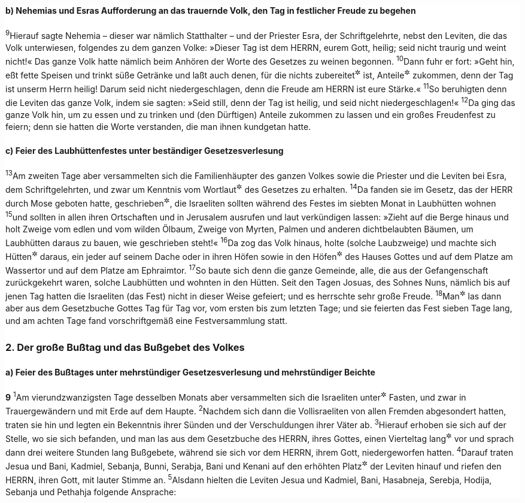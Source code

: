 #### b) Nehemias und Esras Aufforderung an das trauernde Volk, den Tag in festlicher Freude zu begehen

<sup>9</sup>Hierauf sagte Nehemia – dieser war nämlich Statthalter – und der Priester Esra, der Schriftgelehrte, nebst den Leviten, die das Volk unterwiesen, folgendes zu dem ganzen Volke: »Dieser Tag ist dem HERRN, eurem Gott, heilig; seid nicht traurig und weint nicht!« Das ganze Volk hatte nämlich beim Anhören der Worte des Gesetzes zu weinen begonnen.
<sup>10</sup>Dann fuhr er fort: »Geht hin, eßt fette Speisen und trinkt süße Getränke und laßt auch denen, für die nichts zubereitet<sup title="oder: vorrätig">&#x2732;</sup> ist, Anteile<sup title="oder: Portionen">&#x2732;</sup> zukommen, denn der Tag ist unserm Herrn heilig! Darum seid nicht niedergeschlagen, denn die Freude am HERRN ist eure Stärke.«
<sup>11</sup>So beruhigten denn die Leviten das ganze Volk, indem sie sagten: »Seid still, denn der Tag ist heilig, und seid nicht niedergeschlagen!«
<sup>12</sup>Da ging das ganze Volk hin, um zu essen und zu trinken und (den Dürftigen) Anteile zukommen zu lassen und ein großes Freudenfest zu feiern; denn sie hatten die Worte verstanden, die man ihnen kundgetan hatte.

#### c) Feier des Laubhüttenfestes unter beständiger Gesetzesverlesung

<sup>13</sup>Am zweiten Tage aber versammelten sich die Familienhäupter des ganzen Volkes sowie die Priester und die Leviten bei Esra, dem Schriftgelehrten, und zwar um Kenntnis vom Wortlaut<sup title="oder: Inhalt">&#x2732;</sup> des Gesetzes zu erhalten.
<sup>14</sup>Da fanden sie im Gesetz, das der HERR durch Mose geboten hatte, geschrieben<sup title="3.Mose 23,40-42">&#x2732;</sup>, die Israeliten sollten während des Festes im siebten Monat in Laubhütten wohnen
<sup>15</sup>und sollten in allen ihren Ortschaften und in Jerusalem ausrufen und laut verkündigen lassen: »Zieht auf die Berge hinaus und holt Zweige vom edlen und vom wilden Ölbaum, Zweige von Myrten, Palmen und anderen dichtbelaubten Bäumen, um Laubhütten daraus zu bauen, wie geschrieben steht!«
<sup>16</sup>Da zog das Volk hinaus, holte (solche Laubzweige) und machte sich Hütten<sup title="oder: Lauben">&#x2732;</sup> daraus, ein jeder auf seinem Dache oder in ihren Höfen sowie in den Höfen<sup title="= Vorhöfen">&#x2732;</sup> des Hauses Gottes und auf dem Platze am Wassertor und auf dem Platze am Ephraimtor.
<sup>17</sup>So baute sich denn die ganze Gemeinde, alle, die aus der Gefangenschaft zurückgekehrt waren, solche Laubhütten und wohnten in den Hütten. Seit den Tagen Josuas, des Sohnes Nuns, nämlich bis auf jenen Tag hatten die Israeliten (das Fest) nicht in dieser Weise gefeiert; und es herrschte sehr große Freude.
<sup>18</sup>Man<sup title="oder: Esra">&#x2732;</sup> las dann aber aus dem Gesetzbuche Gottes Tag für Tag vor, vom ersten bis zum letzten Tage; und sie feierten das Fest sieben Tage lang, und am achten Tage fand vorschriftgemäß eine Festversammlung statt.

### 2. Der große Bußtag und das Bußgebet des Volkes

#### a) Feier des Bußtages unter mehrstündiger Gesetzesverlesung und mehrstündiger Beichte

__9__
<sup>1</sup>Am vierundzwanzigsten Tage desselben Monats aber versammelten sich die Israeliten unter<sup title="oder: zu einem">&#x2732;</sup> Fasten, und zwar in Trauergewändern und mit Erde auf dem Haupte.
<sup>2</sup>Nachdem sich dann die Vollisraeliten von allen Fremden abgesondert hatten, traten sie hin und legten ein Bekenntnis ihrer Sünden und der Verschuldungen ihrer Väter ab.
<sup>3</sup>Hierauf erhoben sie sich auf der Stelle, wo sie sich befanden, und man las aus dem Gesetzbuche des HERRN, ihres Gottes, einen Vierteltag lang<sup title="d.h. drei Stunden lang">&#x2732;</sup> vor und sprach dann drei weitere Stunden lang Bußgebete, während sie sich vor dem HERRN, ihrem Gott, niedergeworfen hatten.
<sup>4</sup>Darauf traten Jesua und Bani, Kadmiel, Sebanja, Bunni, Serabja, Bani und Kenani auf den erhöhten Platz<sup title="d.h. die Tribüne oder Kanzel">&#x2732;</sup> der Leviten hinauf und riefen den HERRN, ihren Gott, mit lauter Stimme an.
<sup>5</sup>Alsdann hielten die Leviten Jesua und Kadmiel, Bani, Hasabneja, Serebja, Hodija, Sebanja und Pethahja folgende Ansprache:
